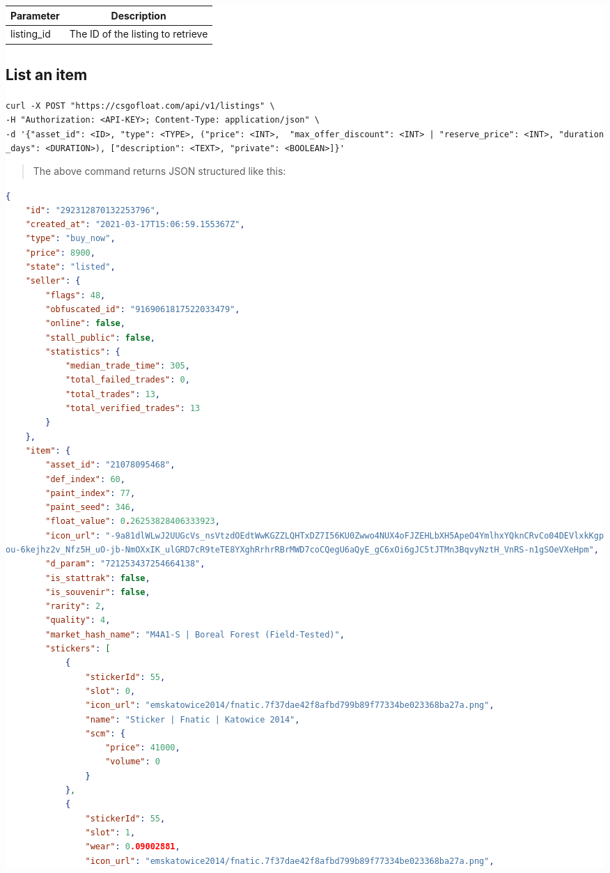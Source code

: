 Parameter | Description
--------- | -----------
listing_id | The ID of the listing to retrieve

## List an item

```shell
curl -X POST "https://csgofloat.com/api/v1/listings" \
-H "Authorization: <API-KEY>; Content-Type: application/json" \
-d '{"asset_id": <ID>, "type": <TYPE>, ("price": <INT>,  "max_offer_discount": <INT> | "reserve_price": <INT>, "duration_days": <DURATION>), ["description": <TEXT>, "private": <BOOLEAN>]}'
```

> The above command returns JSON structured like this:

```json
{
    "id": "292312870132253796",
    "created_at": "2021-03-17T15:06:59.155367Z",
    "type": "buy_now",
    "price": 8900,
    "state": "listed",
    "seller": {
        "flags": 48,
        "obfuscated_id": "9169061817522033479",
        "online": false,
        "stall_public": false,
        "statistics": {
            "median_trade_time": 305,
            "total_failed_trades": 0,
            "total_trades": 13,
            "total_verified_trades": 13
        }
    },
    "item": {
        "asset_id": "21078095468",
        "def_index": 60,
        "paint_index": 77,
        "paint_seed": 346,
        "float_value": 0.26253828406333923,
        "icon_url": "-9a81dlWLwJ2UUGcVs_nsVtzdOEdtWwKGZZLQHTxDZ7I56KU0Zwwo4NUX4oFJZEHLbXH5ApeO4YmlhxYQknCRvCo04DEVlxkKgpou-6kejhz2v_Nfz5H_uO-jb-NmOXxIK_ulGRD7cR9teTE8YXghRrhrRBrMWD7coCQegU6aQyE_gC6xOi6gJC5tJTMn3BqvyNztH_VnRS-n1gSOeVXeHpm",
        "d_param": "721253437254664138",
        "is_stattrak": false,
        "is_souvenir": false,
        "rarity": 2,
        "quality": 4,
        "market_hash_name": "M4A1-S | Boreal Forest (Field-Tested)",
        "stickers": [
            {
                "stickerId": 55,
                "slot": 0,
                "icon_url": "emskatowice2014/fnatic.7f37dae42f8afbd799b89f77334be023368ba27a.png",
                "name": "Sticker | Fnatic | Katowice 2014",
                "scm": {
                    "price": 41000,
                    "volume": 0
                }
            },
            {
                "stickerId": 55,
                "slot": 1,
                "wear": 0.09002881,
                "icon_url": "emskatowice2014/fnatic.7f37dae42f8afbd799b89f77334be023368ba27a.png",
```